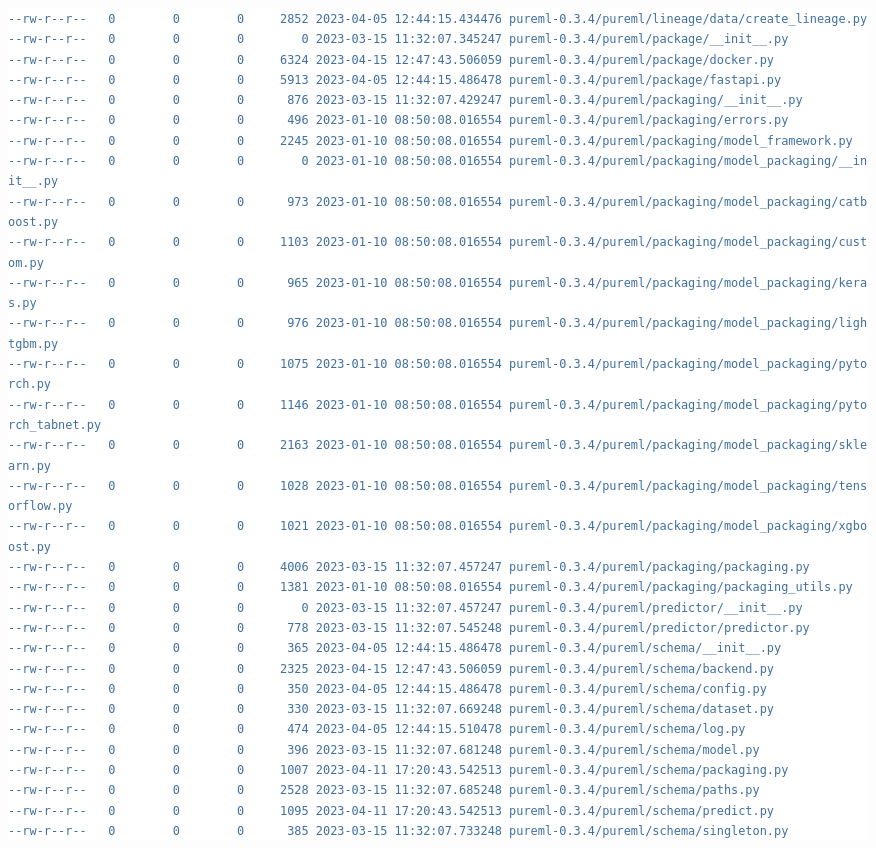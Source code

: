 ```diff
--rw-r--r--   0        0        0     2852 2023-04-05 12:44:15.434476 pureml-0.3.4/pureml/lineage/data/create_lineage.py
--rw-r--r--   0        0        0        0 2023-03-15 11:32:07.345247 pureml-0.3.4/pureml/package/__init__.py
--rw-r--r--   0        0        0     6324 2023-04-15 12:47:43.506059 pureml-0.3.4/pureml/package/docker.py
--rw-r--r--   0        0        0     5913 2023-04-05 12:44:15.486478 pureml-0.3.4/pureml/package/fastapi.py
--rw-r--r--   0        0        0      876 2023-03-15 11:32:07.429247 pureml-0.3.4/pureml/packaging/__init__.py
--rw-r--r--   0        0        0      496 2023-01-10 08:50:08.016554 pureml-0.3.4/pureml/packaging/errors.py
--rw-r--r--   0        0        0     2245 2023-01-10 08:50:08.016554 pureml-0.3.4/pureml/packaging/model_framework.py
--rw-r--r--   0        0        0        0 2023-01-10 08:50:08.016554 pureml-0.3.4/pureml/packaging/model_packaging/__init__.py
--rw-r--r--   0        0        0      973 2023-01-10 08:50:08.016554 pureml-0.3.4/pureml/packaging/model_packaging/catboost.py
--rw-r--r--   0        0        0     1103 2023-01-10 08:50:08.016554 pureml-0.3.4/pureml/packaging/model_packaging/custom.py
--rw-r--r--   0        0        0      965 2023-01-10 08:50:08.016554 pureml-0.3.4/pureml/packaging/model_packaging/keras.py
--rw-r--r--   0        0        0      976 2023-01-10 08:50:08.016554 pureml-0.3.4/pureml/packaging/model_packaging/lightgbm.py
--rw-r--r--   0        0        0     1075 2023-01-10 08:50:08.016554 pureml-0.3.4/pureml/packaging/model_packaging/pytorch.py
--rw-r--r--   0        0        0     1146 2023-01-10 08:50:08.016554 pureml-0.3.4/pureml/packaging/model_packaging/pytorch_tabnet.py
--rw-r--r--   0        0        0     2163 2023-01-10 08:50:08.016554 pureml-0.3.4/pureml/packaging/model_packaging/sklearn.py
--rw-r--r--   0        0        0     1028 2023-01-10 08:50:08.016554 pureml-0.3.4/pureml/packaging/model_packaging/tensorflow.py
--rw-r--r--   0        0        0     1021 2023-01-10 08:50:08.016554 pureml-0.3.4/pureml/packaging/model_packaging/xgboost.py
--rw-r--r--   0        0        0     4006 2023-03-15 11:32:07.457247 pureml-0.3.4/pureml/packaging/packaging.py
--rw-r--r--   0        0        0     1381 2023-01-10 08:50:08.016554 pureml-0.3.4/pureml/packaging/packaging_utils.py
--rw-r--r--   0        0        0        0 2023-03-15 11:32:07.457247 pureml-0.3.4/pureml/predictor/__init__.py
--rw-r--r--   0        0        0      778 2023-03-15 11:32:07.545248 pureml-0.3.4/pureml/predictor/predictor.py
--rw-r--r--   0        0        0      365 2023-04-05 12:44:15.486478 pureml-0.3.4/pureml/schema/__init__.py
--rw-r--r--   0        0        0     2325 2023-04-15 12:47:43.506059 pureml-0.3.4/pureml/schema/backend.py
--rw-r--r--   0        0        0      350 2023-04-05 12:44:15.486478 pureml-0.3.4/pureml/schema/config.py
--rw-r--r--   0        0        0      330 2023-03-15 11:32:07.669248 pureml-0.3.4/pureml/schema/dataset.py
--rw-r--r--   0        0        0      474 2023-04-05 12:44:15.510478 pureml-0.3.4/pureml/schema/log.py
--rw-r--r--   0        0        0      396 2023-03-15 11:32:07.681248 pureml-0.3.4/pureml/schema/model.py
--rw-r--r--   0        0        0     1007 2023-04-11 17:20:43.542513 pureml-0.3.4/pureml/schema/packaging.py
--rw-r--r--   0        0        0     2528 2023-03-15 11:32:07.685248 pureml-0.3.4/pureml/schema/paths.py
--rw-r--r--   0        0        0     1095 2023-04-11 17:20:43.542513 pureml-0.3.4/pureml/schema/predict.py
--rw-r--r--   0        0        0      385 2023-03-15 11:32:07.733248 pureml-0.3.4/pureml/schema/singleton.py
```